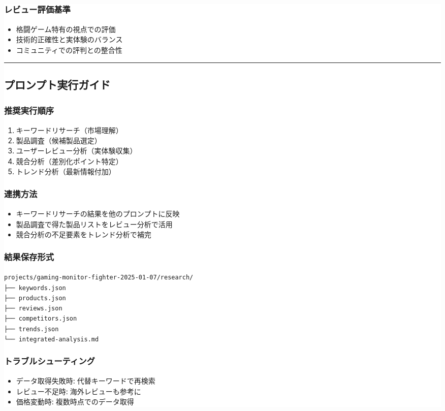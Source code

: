 ### レビュー評価基準
- 格闘ゲーム特有の視点での評価
- 技術的正確性と実体験のバランス
- コミュニティでの評判との整合性

---

## プロンプト実行ガイド

### 推奨実行順序
1. キーワードリサーチ（市場理解）
2. 製品調査（候補製品選定）
3. ユーザーレビュー分析（実体験収集）
4. 競合分析（差別化ポイント特定）
5. トレンド分析（最新情報付加）

### 連携方法
- キーワードリサーチの結果を他のプロンプトに反映
- 製品調査で得た製品リストをレビュー分析で活用
- 競合分析の不足要素をトレンド分析で補完

### 結果保存形式
```
projects/gaming-monitor-fighter-2025-01-07/research/
├── keywords.json
├── products.json
├── reviews.json
├── competitors.json
├── trends.json
└── integrated-analysis.md
```

### トラブルシューティング
- データ取得失敗時: 代替キーワードで再検索
- レビュー不足時: 海外レビューも参考に
- 価格変動時: 複数時点でのデータ取得